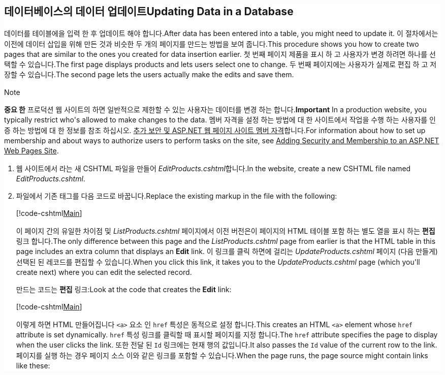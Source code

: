 ## <a name="updating-data-in-a-database"></a><span data-ttu-id="211b6-297">데이터베이스의 데이터 업데이트</span><span class="sxs-lookup"><span data-stu-id="211b6-297">Updating Data in a Database</span></span>

<span data-ttu-id="211b6-298">데이터를 테이블에을 입력 한 후 업데이트 해야 합니다.</span><span class="sxs-lookup"><span data-stu-id="211b6-298">After data has been entered into a table, you might need to update it.</span></span> <span data-ttu-id="211b6-299">이 절차에서는 이전에 데이터 삽입을 위해 만든 것과 비슷한 두 개의 페이지를 만드는 방법을 보여 줍니다.</span><span class="sxs-lookup"><span data-stu-id="211b6-299">This procedure shows you how to create two pages that are similar to the ones you created for data insertion earlier.</span></span> <span data-ttu-id="211b6-300">첫 번째 페이지 제품을 표시 하 고 사용자가 변경 하려면 하나를 선택할 수 있습니다.</span><span class="sxs-lookup"><span data-stu-id="211b6-300">The first page displays products and lets users select one to change.</span></span> <span data-ttu-id="211b6-301">두 번째 페이지에는 사용자가 실제로 편집 하 고 저장할 수 있습니다.</span><span class="sxs-lookup"><span data-stu-id="211b6-301">The second page lets the users actually make the edits and save them.</span></span>

> [!NOTE] 
> 
> <span data-ttu-id="211b6-302">**중요 한** 프로덕션 웹 사이트의 하면 일반적으로 제한할 수 있는 사용자는 데이터를 변경 하는 합니다.</span><span class="sxs-lookup"><span data-stu-id="211b6-302">**Important** In a production website, you typically restrict who's allowed to make changes to the data.</span></span> <span data-ttu-id="211b6-303">멤버 자격을 설정 하는 방법에 대 한 사이트에서 작업을 수행 하는 사용자를 인증 하는 방법에 대 한 정보를 참조 하십시오. [추가 보안 및 ASP.NET 웹 페이지 사이트 멤버 자격](https://go.microsoft.com/fwlink/?LinkId=202904)합니다.</span><span class="sxs-lookup"><span data-stu-id="211b6-303">For information about how to set up membership and about ways to authorize users to perform tasks on the site, see [Adding Security and Membership to an ASP.NET Web Pages Site](https://go.microsoft.com/fwlink/?LinkId=202904).</span></span>


1. <span data-ttu-id="211b6-304">웹 사이트에서 라는 새 CSHTML 파일을 만들어 *EditProducts.cshtml*합니다.</span><span class="sxs-lookup"><span data-stu-id="211b6-304">In the website, create a new CSHTML file named *EditProducts.cshtml*.</span></span>
2. <span data-ttu-id="211b6-305">파일에서 기존 태그를 다음 코드로 바꿉니다.</span><span class="sxs-lookup"><span data-stu-id="211b6-305">Replace the existing markup in the file with the following:</span></span>

    [!code-cshtml[Main](5-working-with-data/samples/sample10.cshtml)]

    <span data-ttu-id="211b6-306">이 페이지 간의 유일한 차이점 및 *ListProducts.cshtml* 페이지에서 이전 버전은이 페이지의 HTML 테이블 포함 하는 별도 열을 표시 하는 **편집** 링크 합니다.</span><span class="sxs-lookup"><span data-stu-id="211b6-306">The only difference between this page and the *ListProducts.cshtml* page from earlier is that the HTML table in this page includes an extra column that displays an **Edit** link.</span></span> <span data-ttu-id="211b6-307">이 링크를 클릭 하면에 걸리는 *UpdateProducts.cshtml* 페이지 (다음 만들게) 선택된 된 레코드를 편집할 수 있습니다.</span><span class="sxs-lookup"><span data-stu-id="211b6-307">When you click this link, it takes you to the *UpdateProducts.cshtml* page (which you'll create next) where you can edit the selected record.</span></span>

    <span data-ttu-id="211b6-308">만드는 코드는 **편집** 링크:</span><span class="sxs-lookup"><span data-stu-id="211b6-308">Look at the code that creates the **Edit** link:</span></span>

    [!code-cshtml[Main](5-working-with-data/samples/sample11.cshtml)]

    <span data-ttu-id="211b6-309">이렇게 하면 HTML 만들어집니다 `<a>` 요소 인 `href` 특성은 동적으로 설정 합니다.</span><span class="sxs-lookup"><span data-stu-id="211b6-309">This creates an HTML `<a>` element whose `href` attribute is set dynamically.</span></span> <span data-ttu-id="211b6-310">`href` 특성 링크를 클릭할 때 표시할 페이지를 지정 합니다.</span><span class="sxs-lookup"><span data-stu-id="211b6-310">The `href` attribute specifies the page to display when the user clicks the link.</span></span> <span data-ttu-id="211b6-311">또한 전달 된 `Id` 링크에는 현재 행의 값입니다.</span><span class="sxs-lookup"><span data-stu-id="211b6-311">It also passes the `Id` value of the current row to the link.</span></span> <span data-ttu-id="211b6-312">페이지를 실행 하는 경우 페이지 소스 이와 같은 링크를 포함할 수 있습니다.</span><span class="sxs-lookup"><span data-stu-id="211b6-312">When the page runs, the page source might contain links like these:</span></span>
